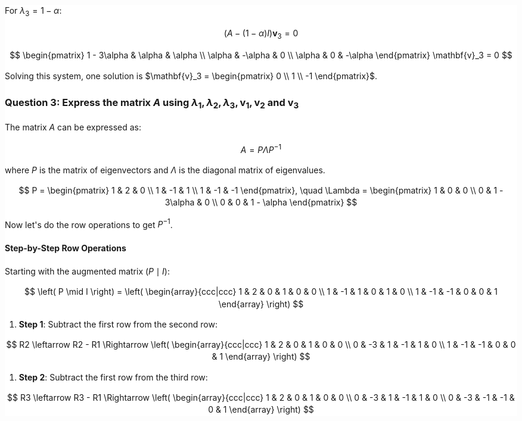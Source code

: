 For $\lambda_3 = 1 - \alpha$:

$$
(A - (1 - \alpha)I) \mathbf{v}_3 = 0
$$

$$
\begin{pmatrix} 1 - 3\alpha & \alpha & \alpha \\ \alpha & -\alpha & 0 \\ \alpha & 0 & -\alpha \end{pmatrix} \mathbf{v}_3 = 0
$$

Solving this system, one solution is $\mathbf{v}_3 = \begin{pmatrix} 0 \\ 1 \\ -1 \end{pmatrix}$.

### Question 3: Express the matrix $A$ using $\lambda_1, \lambda_2, \lambda_3, \mathbf{v}_1, \mathbf{v}_2$ and $\mathbf{v}_3$

The matrix $A$ can be expressed as:

$$
A = P \Lambda P^{-1}
$$

where $P$ is the matrix of eigenvectors and $\Lambda$ is the diagonal matrix of eigenvalues.

$$
P = \begin{pmatrix} 1 & 2 & 0 \\ 1 & -1 & 1 \\ 1 & -1 & -1 \end{pmatrix}, \quad \Lambda = \begin{pmatrix} 1 & 0 & 0 \\ 0 & 1 - 3\alpha & 0 \\ 0 & 0 & 1 - \alpha \end{pmatrix}
$$

Now let's do the row operations to get $P^{-1}$.

#### Step-by-Step Row Operations

Starting with the augmented matrix $\left( P \mid I \right)$:

$$
\left( P \mid I \right) = \left( \begin{array}{ccc|ccc}
1 & 2 & 0 & 1 & 0 & 0 \\
1 & -1 & 1 & 0 & 1 & 0 \\
1 & -1 & -1 & 0 & 0 & 1
\end{array} \right)
$$

1. **Step 1**: Subtract the first row from the second row:

$$
R2 \leftarrow R2 - R1 \Rightarrow \left( \begin{array}{ccc|ccc}
1 & 2 & 0 & 1 & 0 & 0 \\
0 & -3 & 1 & -1 & 1 & 0 \\
1 & -1 & -1 & 0 & 0 & 1
\end{array} \right)
$$

1. **Step 2**: Subtract the first row from the third row:

$$
R3 \leftarrow R3 - R1 \Rightarrow \left( \begin{array}{ccc|ccc}
1 & 2 & 0 & 1 & 0 & 0 \\
0 & -3 & 1 & -1 & 1 & 0 \\
0 & -3 & -1 & -1 & 0 & 1
\end{array} \right)
$$
